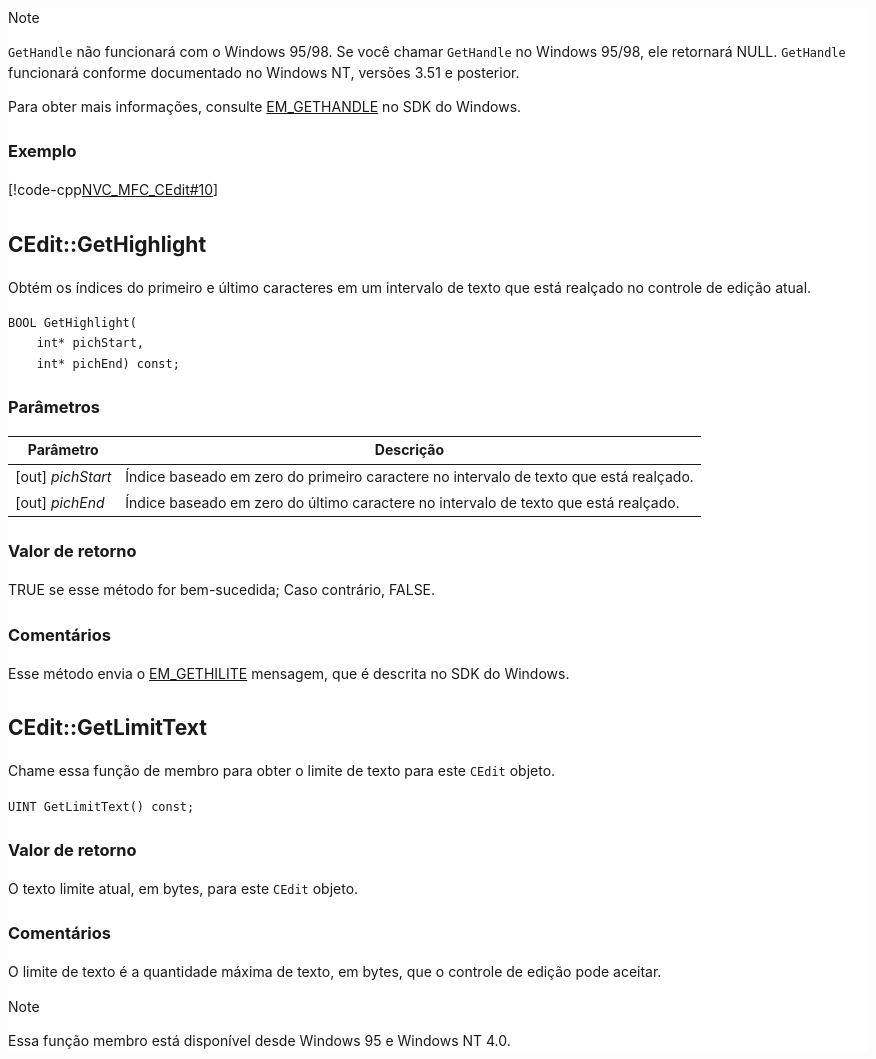 > [!NOTE]
> `GetHandle` não funcionará com o Windows 95/98. Se você chamar `GetHandle` no Windows 95/98, ele retornará NULL. `GetHandle` funcionará conforme documentado no Windows NT, versões 3.51 e posterior.  
  
 Para obter mais informações, consulte [EM_GETHANDLE](http://msdn.microsoft.com/library/windows/desktop/bb761576) no SDK do Windows.  
  
### <a name="example"></a>Exemplo  
 [!code-cpp[NVC_MFC_CEdit#10](../../mfc/reference/codesnippet/cpp/cedit-class_10.cpp)]  
  
##  <a name="gethighlight"></a>  CEdit::GetHighlight  
 Obtém os índices do primeiro e último caracteres em um intervalo de texto que está realçado no controle de edição atual.  
  
```  
BOOL GetHighlight(
    int* pichStart,   
    int* pichEnd) const;  
```  
  
### <a name="parameters"></a>Parâmetros  
  
|Parâmetro|Descrição|  
|---------------|-----------------|  
|[out] *pichStart*|Índice baseado em zero do primeiro caractere no intervalo de texto que está realçado.|  
|[out] *pichEnd*|Índice baseado em zero do último caractere no intervalo de texto que está realçado.|  
  
### <a name="return-value"></a>Valor de retorno  
 TRUE se esse método for bem-sucedida; Caso contrário, FALSE.  
  
### <a name="remarks"></a>Comentários  
 Esse método envia o [EM_GETHILITE](http://msdn.microsoft.com/library/windows/desktop/bb761578) mensagem, que é descrita no SDK do Windows.  
  
##  <a name="getlimittext"></a>  CEdit::GetLimitText  
 Chame essa função de membro para obter o limite de texto para este `CEdit` objeto.  
  
```  
UINT GetLimitText() const;  
```  
  
### <a name="return-value"></a>Valor de retorno  
 O texto limite atual, em bytes, para este `CEdit` objeto.  
  
### <a name="remarks"></a>Comentários  
 O limite de texto é a quantidade máxima de texto, em bytes, que o controle de edição pode aceitar.  
  
> [!NOTE]
>  Essa função membro está disponível desde Windows 95 e Windows NT 4.0.  
  
